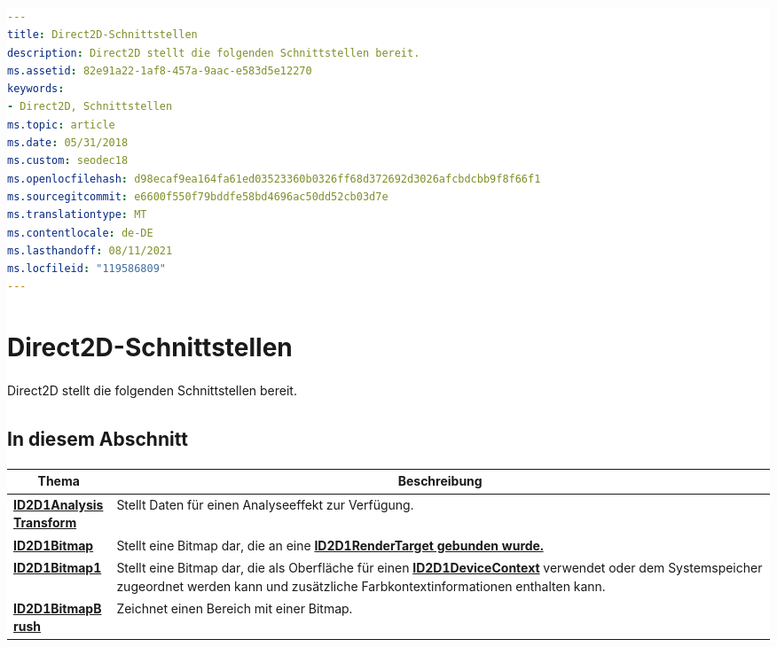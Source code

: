 ```yaml
---
title: Direct2D-Schnittstellen
description: Direct2D stellt die folgenden Schnittstellen bereit.
ms.assetid: 82e91a22-1af8-457a-9aac-e583d5e12270
keywords:
- Direct2D, Schnittstellen
ms.topic: article
ms.date: 05/31/2018
ms.custom: seodec18
ms.openlocfilehash: d98ecaf9ea164fa61ed03523360b0326ff68d372692d3026afcbdcbb9f8f66f1
ms.sourcegitcommit: e6600f550f79bddfe58bd4696ac50dd52cb03d7e
ms.translationtype: MT
ms.contentlocale: de-DE
ms.lasthandoff: 08/11/2021
ms.locfileid: "119586809"
---
```

# <a name="direct2d-interfaces"></a>Direct2D-Schnittstellen

Direct2D stellt die folgenden Schnittstellen bereit.

## <a name="in-this-section"></a>In diesem Abschnitt



| Thema                                                                              | Beschreibung                                                                                                                                                                                                                                                                                                                                                                                                                                                                                                                                                                                                                                                              |
|------------------------------------------------------------------------------------|--------------------------------------------------------------------------------------------------------------------------------------------------------------------------------------------------------------------------------------------------------------------------------------------------------------------------------------------------------------------------------------------------------------------------------------------------------------------------------------------------------------------------------------------------------------------------------------------------------------------------------------------------------------------------|
| [**ID2D1AnalysisTransform**](/windows/win32/api/d2d1effectauthor/nn-d2d1effectauthor-id2d1analysistransform)<br/>                | Stellt Daten für einen Analyseeffekt zur Verfügung.<br/>                                                                                                                                                                                                                                                                                                                                                                                                                                                                                                                                                                                                                          |
| [**ID2D1Bitmap**](/windows/win32/api/d2d1/nn-d2d1-id2d1bitmap)<br/>                                      | Stellt eine Bitmap dar, die an eine [**ID2D1RenderTarget gebunden wurde.**](/windows/win32/api/d2d1/nn-d2d1-id2d1rendertarget)<br/>                                                                                                                                                                                                                                                                                                                                                                                                                                                                                                                                                                 |
| [**ID2D1Bitmap1**](/windows/win32/api/d2d1_1/nn-d2d1_1-id2d1bitmap1)<br/>                                    | Stellt eine Bitmap dar, die als Oberfläche für einen [**ID2D1DeviceContext**](/windows/win32/api/d2d1_1/nn-d2d1_1-id2d1devicecontext) verwendet oder dem Systemspeicher zugeordnet werden kann und zusätzliche Farbkontextinformationen enthalten kann.<br/>                                                                                                                                                                                                                                                                                                                                                                                                                                                                 |
| [**ID2D1BitmapBrush**](/windows/win32/api/d2d1/nn-d2d1-id2d1bitmapbrush)<br/>                            | Zeichnet einen Bereich mit einer Bitmap.<br/>                                                                                                                                                                                                                                                                                                                                                                                                                                                                                                                                                                                                                                 |